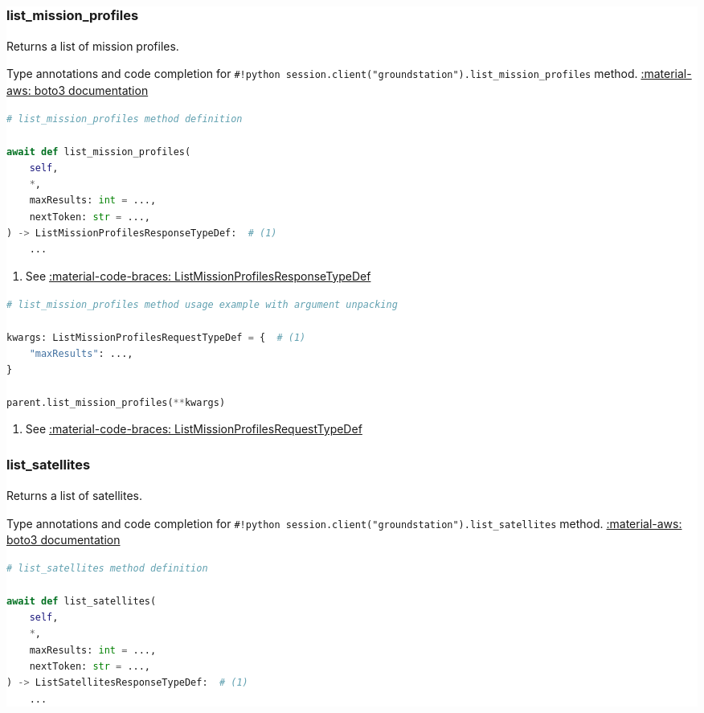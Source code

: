 ### list\_mission\_profiles

Returns a list of mission profiles.

Type annotations and code completion for `#!python session.client("groundstation").list_mission_profiles` method.
[:material-aws: boto3 documentation](https://boto3.amazonaws.com/v1/documentation/api/latest/reference/services/groundstation.html#GroundStation.Client)

```python
# list_mission_profiles method definition

await def list_mission_profiles(
    self,
    *,
    maxResults: int = ...,
    nextToken: str = ...,
) -> ListMissionProfilesResponseTypeDef:  # (1)
    ...
```

1. See [:material-code-braces: ListMissionProfilesResponseTypeDef](./type_defs.md#listmissionprofilesresponsetypedef)


```python
# list_mission_profiles method usage example with argument unpacking

kwargs: ListMissionProfilesRequestTypeDef = {  # (1)
    "maxResults": ...,
}

parent.list_mission_profiles(**kwargs)
```

1. See [:material-code-braces: ListMissionProfilesRequestTypeDef](./type_defs.md#listmissionprofilesrequesttypedef)

### list\_satellites

Returns a list of satellites.

Type annotations and code completion for `#!python session.client("groundstation").list_satellites` method.
[:material-aws: boto3 documentation](https://boto3.amazonaws.com/v1/documentation/api/latest/reference/services/groundstation.html#GroundStation.Client)

```python
# list_satellites method definition

await def list_satellites(
    self,
    *,
    maxResults: int = ...,
    nextToken: str = ...,
) -> ListSatellitesResponseTypeDef:  # (1)
    ...
```
